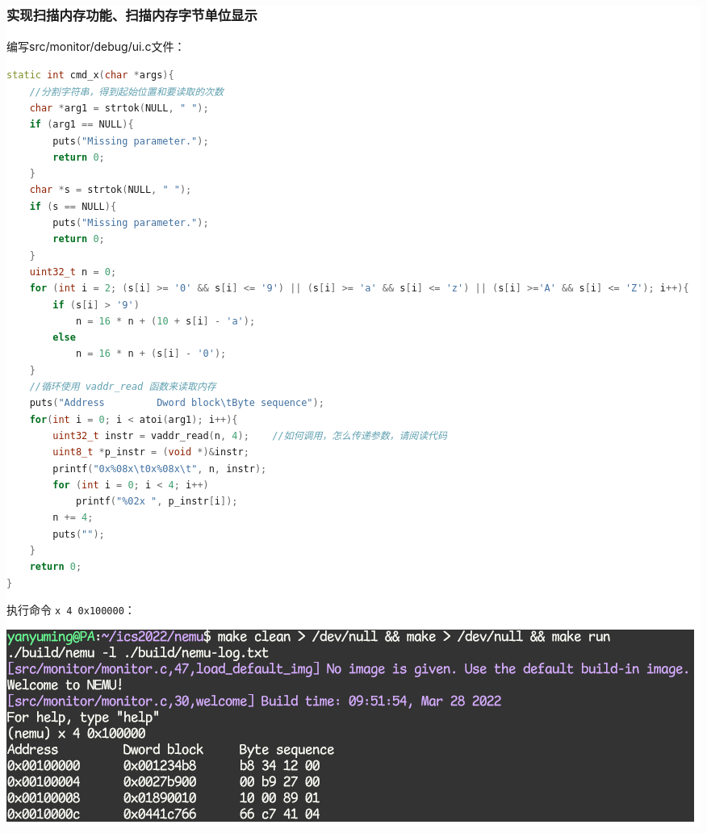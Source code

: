 ### 实现扫描内存功能、扫描内存字节单位显示

编写src/monitor/debug/ui.c文件：

```c++
static int cmd_x(char *args){
    //分割字符串，得到起始位置和要读取的次数
    char *arg1 = strtok(NULL, " ");
    if (arg1 == NULL){
        puts("Missing parameter.");
        return 0;
    }
    char *s = strtok(NULL, " ");
    if (s == NULL){
        puts("Missing parameter.");
        return 0;
    }
    uint32_t n = 0;
    for (int i = 2; (s[i] >= '0' && s[i] <= '9') || (s[i] >= 'a' && s[i] <= 'z') || (s[i] >='A' && s[i] <= 'Z'); i++){
        if (s[i] > '9')
            n = 16 * n + (10 + s[i] - 'a');
        else
            n = 16 * n + (s[i] - '0');
    }
    //循环使用 vaddr_read 函数来读取内存
    puts("Address         Dword block\tByte sequence");
    for(int i = 0; i < atoi(arg1); i++){
        uint32_t instr = vaddr_read(n, 4);    //如何调用，怎么传递参数，请阅读代码
        uint8_t *p_instr = (void *)&instr;
        printf("0x%08x\t0x%08x\t", n, instr);
        for (int i = 0; i < 4; i++)
            printf("%02x ", p_instr[i]);
        n += 4;
        puts("");
    }
    return 0;
}
```

执⾏命令 `x 4 0x100000`：

![image-20220328095216743](../images/image-20220328095216743.png)
